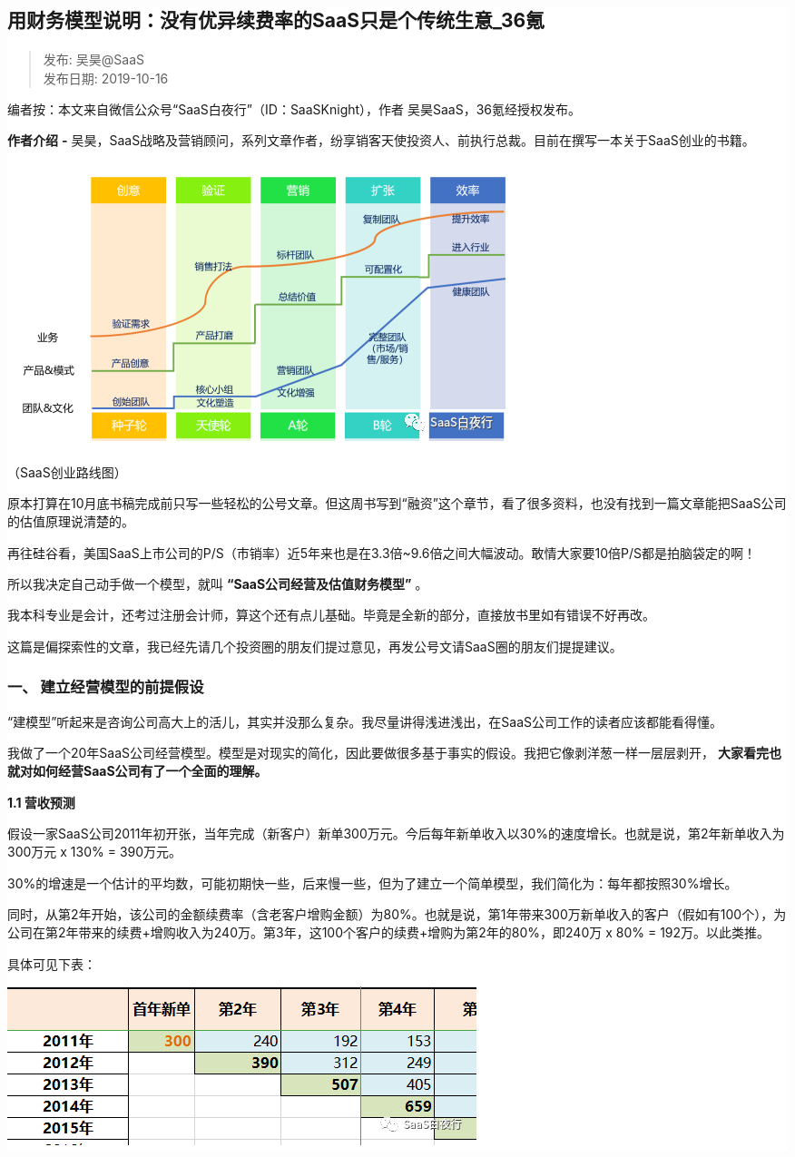 ## 用财务模型说明：没有优异续费率的SaaS只是个传统生意_36氪  

> 发布: 吴昊@SaaS  
> 发布日期: 2019-10-16  

编者按：本文来自微信公众号“SaaS白夜行”（ID：SaaSKnight），作者 吴昊SaaS，36氪经授权发布。

**作者介绍** **-** 吴昊，SaaS战略及营销顾问，系列文章作者，纷享销客天使投资人、前执行总裁。目前在撰写一本关于SaaS创业的书籍。

![image](images/1910-ycwmxsmmyyyxfldsaaszsgctsy36k-0.png)

（SaaS创业路线图）

原本打算在10月底书稿完成前只写一些轻松的公号文章。但这周书写到“融资”这个章节，看了很多资料，也没有找到一篇文章能把SaaS公司的估值原理说清楚的。

再往硅谷看，美国SaaS上市公司的P/S（市销率）近5年来也是在3.3倍~9.6倍之间大幅波动。敢情大家要10倍P/S都是拍脑袋定的啊！

所以我决定自己动手做一个模型，就叫 **“SaaS公司经营及估值财务模型”** 。

我本科专业是会计，还考过注册会计师，算这个还有点儿基础。毕竟是全新的部分，直接放书里如有错误不好再改。

这篇是偏探索性的文章，我已经先请几个投资圈的朋友们提过意见，再发公号文请SaaS圈的朋友们提提建议。

### 一、 **建立经营模型的前提假设**

“建模型”听起来是咨询公司高大上的活儿，其实并没那么复杂。我尽量讲得浅进浅出，在SaaS公司工作的读者应该都能看得懂。

我做了一个20年SaaS公司经营模型。模型是对现实的简化，因此要做很多基于事实的假设。我把它像剥洋葱一样一层层剥开， **大家看完也就对如何经营SaaS公司有了一个全面的理解。**

**1.1 营收预测**

假设一家SaaS公司2011年初开张，当年完成（新客户）新单300万元。今后每年新单收入以30%的速度增长。也就是说，第2年新单收入为300万元 x 130% = 390万元。

30%的增速是一个估计的平均数，可能初期快一些，后来慢一些，但为了建立一个简单模型，我们简化为：每年都按照30%增长。

同时，从第2年开始，该公司的金额续费率（含老客户增购金额）为80%。也就是说，第1年带来300万新单收入的客户（假如有100个），为公司在第2年带来的续费+增购收入为240万。第3年，这100个客户的续费+增购为第2年的80%，即240万 x 80% = 192万。以此类推。

具体可见下表：

![image](images/1910-ycwmxsmmyyyxfldsaaszsgctsy36k-1.png)
